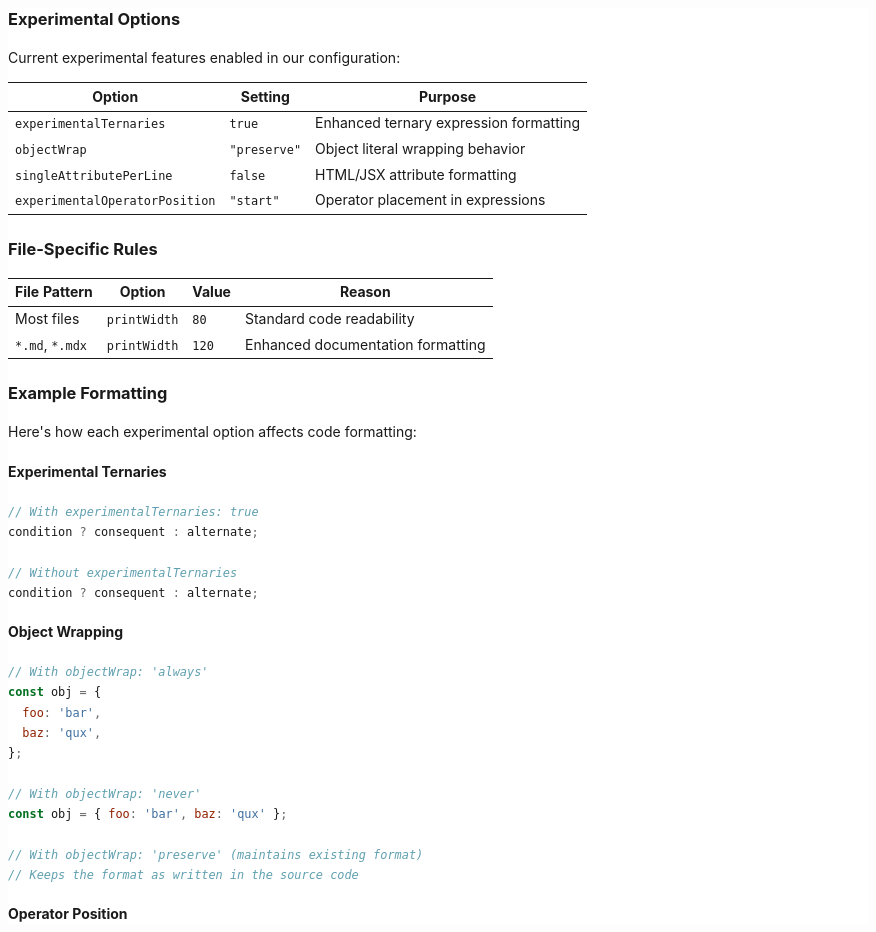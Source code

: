### Experimental Options

Current experimental features enabled in our configuration:

| Option                         | Setting      | Purpose                                |
| ------------------------------ | ------------ | -------------------------------------- |
| `experimentalTernaries`        | `true`       | Enhanced ternary expression formatting |
| `objectWrap`                   | `"preserve"` | Object literal wrapping behavior       |
| `singleAttributePerLine`       | `false`      | HTML/JSX attribute formatting          |
| `experimentalOperatorPosition` | `"start"`    | Operator placement in expressions      |

### File-Specific Rules

| File Pattern    | Option       | Value | Reason                            |
| --------------- | ------------ | ----- | --------------------------------- |
| Most files      | `printWidth` | `80`  | Standard code readability         |
| `*.md`, `*.mdx` | `printWidth` | `120` | Enhanced documentation formatting |

### Example Formatting

Here's how each experimental option affects code formatting:

#### Experimental Ternaries

```js
// With experimentalTernaries: true
condition ? consequent : alternate;

// Without experimentalTernaries
condition ? consequent : alternate;
```

#### Object Wrapping

```js
// With objectWrap: 'always'
const obj = {
  foo: 'bar',
  baz: 'qux',
};

// With objectWrap: 'never'
const obj = { foo: 'bar', baz: 'qux' };

// With objectWrap: 'preserve' (maintains existing format)
// Keeps the format as written in the source code
```

#### Operator Position
